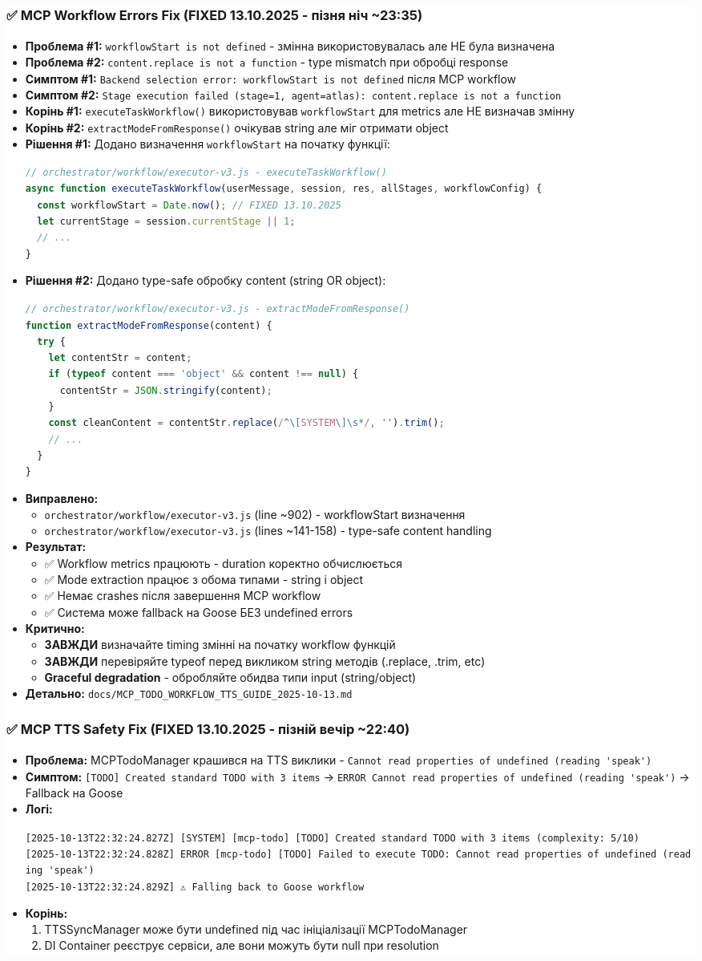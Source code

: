 ### ✅ MCP Workflow Errors Fix (FIXED 13.10.2025 - пізня ніч ~23:35)
- **Проблема #1:** `workflowStart is not defined` - змінна використовувалась але НЕ була визначена
- **Проблема #2:** `content.replace is not a function` - type mismatch при обробці response
- **Симптом #1:** `Backend selection error: workflowStart is not defined` після MCP workflow
- **Симптом #2:** `Stage execution failed (stage=1, agent=atlas): content.replace is not a function`
- **Корінь #1:** `executeTaskWorkflow()` використовував `workflowStart` для metrics але НЕ визначав змінну
- **Корінь #2:** `extractModeFromResponse()` очікував string але міг отримати object
- **Рішення #1:** Додано визначення `workflowStart` на початку функції:
  ```javascript
  // orchestrator/workflow/executor-v3.js - executeTaskWorkflow()
  async function executeTaskWorkflow(userMessage, session, res, allStages, workflowConfig) {
    const workflowStart = Date.now(); // FIXED 13.10.2025
    let currentStage = session.currentStage || 1;
    // ...
  }
  ```
- **Рішення #2:** Додано type-safe обробку content (string OR object):
  ```javascript
  // orchestrator/workflow/executor-v3.js - extractModeFromResponse()
  function extractModeFromResponse(content) {
    try {
      let contentStr = content;
      if (typeof content === 'object' && content !== null) {
        contentStr = JSON.stringify(content);
      }
      const cleanContent = contentStr.replace(/^\[SYSTEM\]\s*/, '').trim();
      // ...
    }
  }
  ```
- **Виправлено:**
  - `orchestrator/workflow/executor-v3.js` (line ~902) - workflowStart визначення
  - `orchestrator/workflow/executor-v3.js` (lines ~141-158) - type-safe content handling
- **Результат:**
  - ✅ Workflow metrics працюють - duration коректно обчислюється
  - ✅ Mode extraction працює з обома типами - string і object
  - ✅ Немає crashes після завершення MCP workflow
  - ✅ Система може fallback на Goose БЕЗ undefined errors
- **Критично:**
  - **ЗАВЖДИ** визначайте timing змінні на початку workflow функцій
  - **ЗАВЖДИ** перевіряйте typeof перед викликом string методів (.replace, .trim, etc)
  - **Graceful degradation** - обробляйте обидва типи input (string/object)
- **Детально:** `docs/MCP_TODO_WORKFLOW_TTS_GUIDE_2025-10-13.md`

### ✅ MCP TTS Safety Fix (FIXED 13.10.2025 - пізній вечір ~22:40)
- **Проблема:** MCPTodoManager крашився на TTS виклики - `Cannot read properties of undefined (reading 'speak')`
- **Симптом:** `[TODO] Created standard TODO with 3 items` → `ERROR Cannot read properties of undefined (reading 'speak')` → Fallback на Goose
- **Логі:**
  ```
  [2025-10-13T22:32:24.827Z] [SYSTEM] [mcp-todo] [TODO] Created standard TODO with 3 items (complexity: 5/10)
  [2025-10-13T22:32:24.828Z] ERROR [mcp-todo] [TODO] Failed to execute TODO: Cannot read properties of undefined (reading 'speak')
  [2025-10-13T22:32:24.829Z] ⚠️ Falling back to Goose workflow
  ```
- **Корінь:** 
  1. TTSSyncManager може бути undefined під час ініціалізації MCPTodoManager
  2. DI Container реєструє сервіси, але вони можуть бути null при resolution